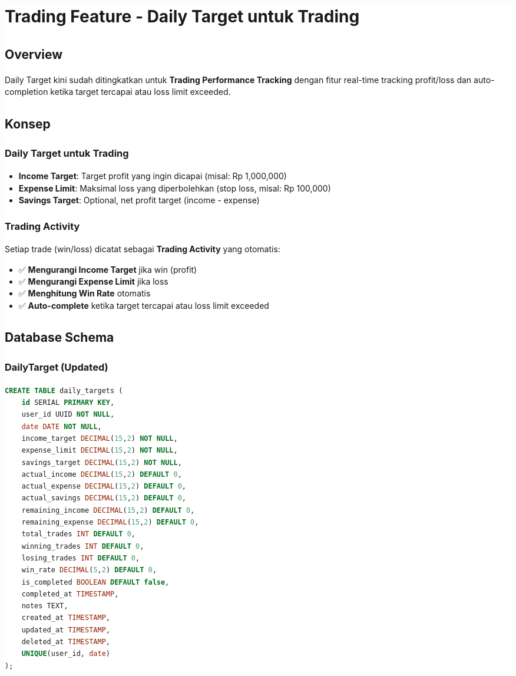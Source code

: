# Trading Feature - Daily Target untuk Trading

## Overview

Daily Target kini sudah ditingkatkan untuk **Trading Performance Tracking** dengan fitur real-time tracking profit/loss dan auto-completion ketika target tercapai atau loss limit exceeded.

## Konsep

### Daily Target untuk Trading
- **Income Target**: Target profit yang ingin dicapai (misal: Rp 1,000,000)
- **Expense Limit**: Maksimal loss yang diperbolehkan (stop loss, misal: Rp 100,000)
- **Savings Target**: Optional, net profit target (income - expense)

### Trading Activity
Setiap trade (win/loss) dicatat sebagai **Trading Activity** yang otomatis:
- ✅ **Mengurangi Income Target** jika win (profit)
- ✅ **Mengurangi Expense Limit** jika loss
- ✅ **Menghitung Win Rate** otomatis
- ✅ **Auto-complete** ketika target tercapai atau loss limit exceeded

## Database Schema

### DailyTarget (Updated)
```sql
CREATE TABLE daily_targets (
    id SERIAL PRIMARY KEY,
    user_id UUID NOT NULL,
    date DATE NOT NULL,
    income_target DECIMAL(15,2) NOT NULL,
    expense_limit DECIMAL(15,2) NOT NULL,
    savings_target DECIMAL(15,2) NOT NULL,
    actual_income DECIMAL(15,2) DEFAULT 0,
    actual_expense DECIMAL(15,2) DEFAULT 0,
    actual_savings DECIMAL(15,2) DEFAULT 0,
    remaining_income DECIMAL(15,2) DEFAULT 0,
    remaining_expense DECIMAL(15,2) DEFAULT 0,
    total_trades INT DEFAULT 0,
    winning_trades INT DEFAULT 0,
    losing_trades INT DEFAULT 0,
    win_rate DECIMAL(5,2) DEFAULT 0,
    is_completed BOOLEAN DEFAULT false,
    completed_at TIMESTAMP,
    notes TEXT,
    created_at TIMESTAMP,
    updated_at TIMESTAMP,
    deleted_at TIMESTAMP,
    UNIQUE(user_id, date)
);
```
